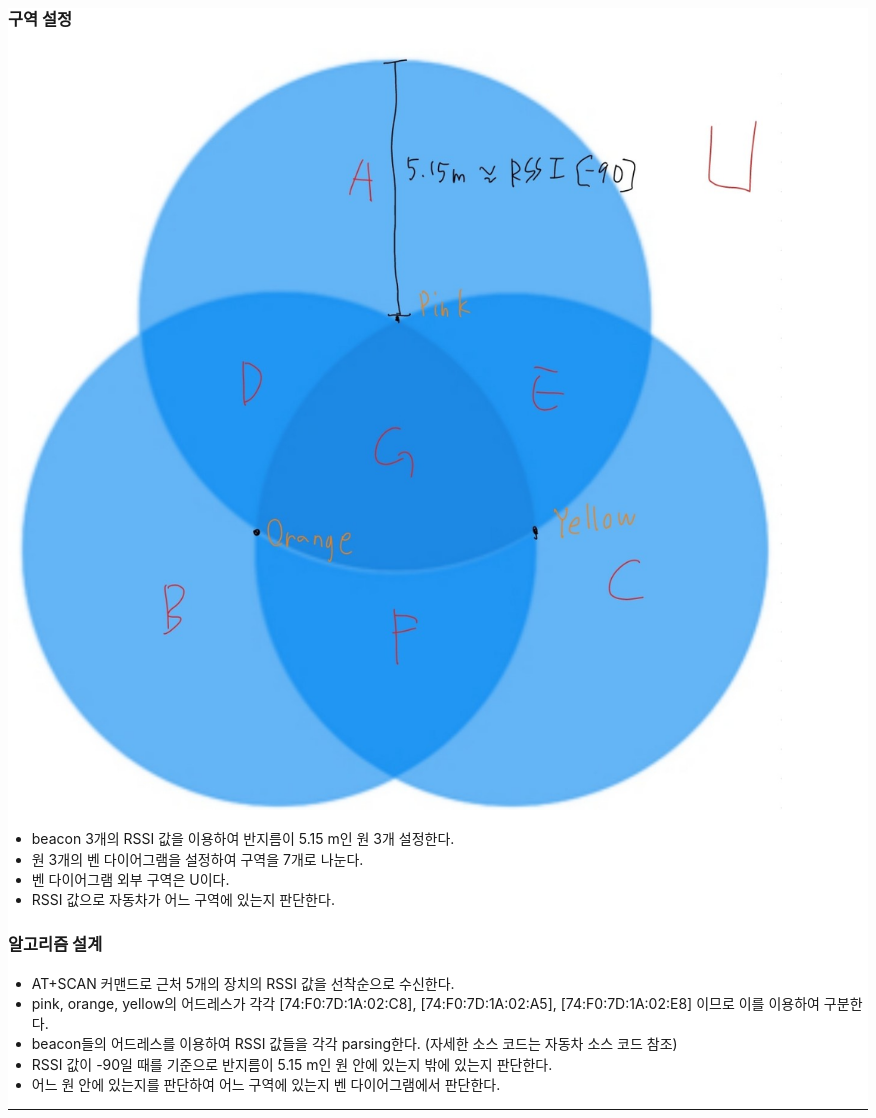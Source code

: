 ### 구역 설정
<img src="/assets/img/post/2021-11-28-LocationTracking-Beacon_AutonomousVehicle/location3.jpg" width="90%"> <br>
- beacon 3개의 RSSI 값을 이용하여 반지름이 5.15 m인 원 3개 설정한다.
- 원 3개의 벤 다이어그램을 설정하여 구역을 7개로 나눈다.
- 벤 다이어그램 외부 구역은 U이다.
- RSSI 값으로 자동차가 어느 구역에 있는지 판단한다.

### 알고리즘 설계
- AT+SCAN 커맨드로 근처 5개의 장치의 RSSI 값을 선착순으로 수신한다.
- pink, orange, yellow의 어드레스가 각각 [74:F0:7D:1A:02:C8], [74:F0:7D:1A:02:A5], [74:F0:7D:1A:02:E8] 이므로 이를 이용하여 구분한다.
- beacon들의 어드레스를 이용하여 RSSI 값들을 각각 parsing한다. (자세한 소스 코드는 자동차 소스 코드 참조)
- RSSI 값이 -90일 때를 기준으로 반지름이 5.15 m인 원 안에 있는지 밖에 있는지 판단한다.
- 어느 원 안에 있는지를 판단하여 어느 구역에 있는지 벤 다이어그램에서 판단한다.

---